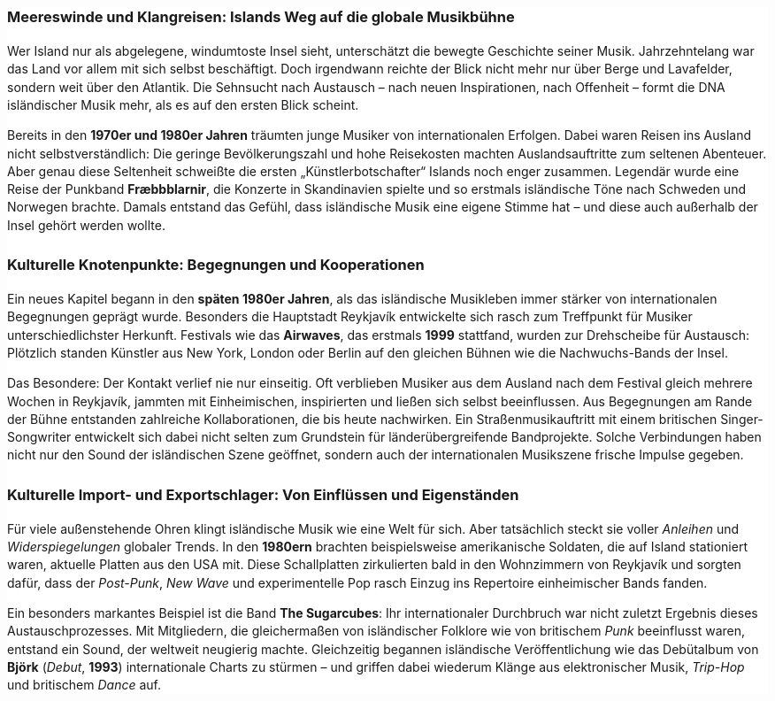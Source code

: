 ### Meereswinde und Klangreisen: Islands Weg auf die globale Musikbühne

Wer Island nur als abgelegene, windumtoste Insel sieht, unterschätzt die bewegte Geschichte seiner
Musik. Jahrzehntelang war das Land vor allem mit sich selbst beschäftigt. Doch irgendwann reichte
der Blick nicht mehr nur über Berge und Lavafelder, sondern weit über den Atlantik. Die Sehnsucht
nach Austausch – nach neuen Inspirationen, nach Offenheit – formt die DNA isländischer Musik mehr,
als es auf den ersten Blick scheint.

Bereits in den **1970er und 1980er Jahren** träumten junge Musiker von internationalen Erfolgen.
Dabei waren Reisen ins Ausland nicht selbstverständlich: Die geringe Bevölkerungszahl und hohe
Reisekosten machten Auslandsauftritte zum seltenen Abenteuer. Aber genau diese Seltenheit schweißte
die ersten „Künstlerbotschafter“ Islands noch enger zusammen. Legendär wurde eine Reise der Punkband
**Fræbbblarnir**, die Konzerte in Skandinavien spielte und so erstmals isländische Töne nach
Schweden und Norwegen brachte. Damals entstand das Gefühl, dass isländische Musik eine eigene Stimme
hat – und diese auch außerhalb der Insel gehört werden wollte.

### Kulturelle Knotenpunkte: Begegnungen und Kooperationen

Ein neues Kapitel begann in den **späten 1980er Jahren**, als das isländische Musikleben immer
stärker von internationalen Begegnungen geprägt wurde. Besonders die Hauptstadt Reykjavík
entwickelte sich rasch zum Treffpunkt für Musiker unterschiedlichster Herkunft. Festivals wie das
**Airwaves**, das erstmals **1999** stattfand, wurden zur Drehscheibe für Austausch: Plötzlich
standen Künstler aus New York, London oder Berlin auf den gleichen Bühnen wie die Nachwuchs-Bands
der Insel.

Das Besondere: Der Kontakt verlief nie nur einseitig. Oft verblieben Musiker aus dem Ausland nach
dem Festival gleich mehrere Wochen in Reykjavík, jammten mit Einheimischen, inspirierten und ließen
sich selbst beeinflussen. Aus Begegnungen am Rande der Bühne entstanden zahlreiche Kollaborationen,
die bis heute nachwirken. Ein Straßenmusikauftritt mit einem britischen Singer-Songwriter entwickelt
sich dabei nicht selten zum Grundstein für länderübergreifende Bandprojekte. Solche Verbindungen
haben nicht nur den Sound der isländischen Szene geöffnet, sondern auch der internationalen
Musikszene frische Impulse gegeben.

### Kulturelle Import- und Exportschlager: Von Einflüssen und Eigenständen

Für viele außenstehende Ohren klingt isländische Musik wie eine Welt für sich. Aber tatsächlich
steckt sie voller _Anleihen_ und _Widerspiegelungen_ globaler Trends. In den **1980ern** brachten
beispielsweise amerikanische Soldaten, die auf Island stationiert waren, aktuelle Platten aus den
USA mit. Diese Schallplatten zirkulierten bald in den Wohnzimmern von Reykjavík und sorgten dafür,
dass der _Post-Punk_, _New Wave_ und experimentelle Pop rasch Einzug ins Repertoire einheimischer
Bands fanden.

Ein besonders markantes Beispiel ist die Band **The Sugarcubes**: Ihr internationaler Durchbruch war
nicht zuletzt Ergebnis dieses Austauschprozesses. Mit Mitgliedern, die gleichermaßen von
isländischer Folklore wie von britischem _Punk_ beeinflusst waren, entstand ein Sound, der weltweit
neugierig machte. Gleichzeitig begannen isländische Veröffentlichung wie das Debütalbum von
**Björk** (_Debut_, **1993**) internationale Charts zu stürmen – und griffen dabei wiederum Klänge
aus elektronischer Musik, _Trip-Hop_ und britischem _Dance_ auf.
